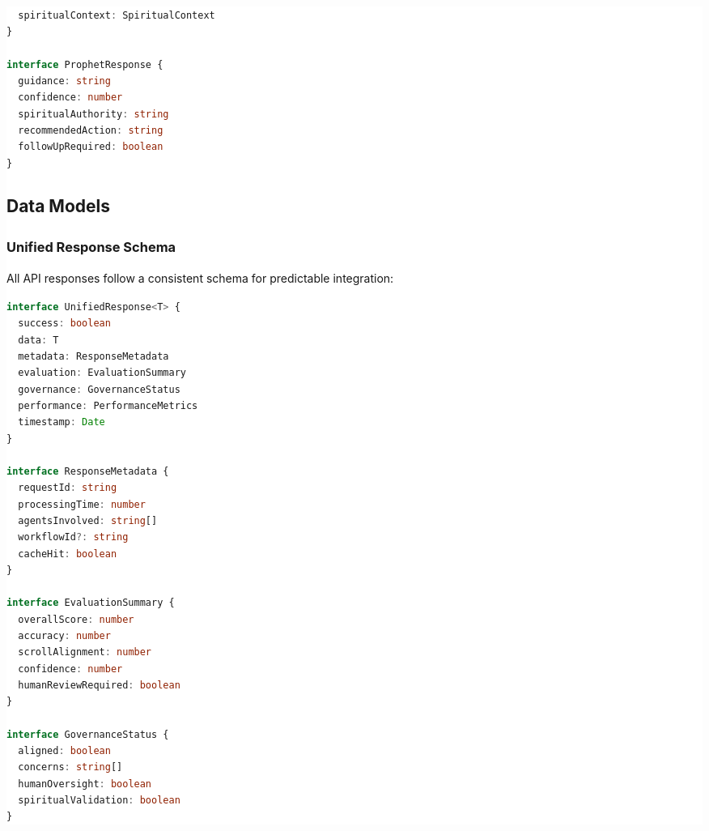 ```typescript
  spiritualContext: SpiritualContext
}

interface ProphetResponse {
  guidance: string
  confidence: number
  spiritualAuthority: string
  recommendedAction: string
  followUpRequired: boolean
}
```

## Data Models

### Unified Response Schema

All API responses follow a consistent schema for predictable integration:

```typescript
interface UnifiedResponse<T> {
  success: boolean
  data: T
  metadata: ResponseMetadata
  evaluation: EvaluationSummary
  governance: GovernanceStatus
  performance: PerformanceMetrics
  timestamp: Date
}

interface ResponseMetadata {
  requestId: string
  processingTime: number
  agentsInvolved: string[]
  workflowId?: string
  cacheHit: boolean
}

interface EvaluationSummary {
  overallScore: number
  accuracy: number
  scrollAlignment: number
  confidence: number
  humanReviewRequired: boolean
}

interface GovernanceStatus {
  aligned: boolean
  concerns: string[]
  humanOversight: boolean
  spiritualValidation: boolean
}
```
